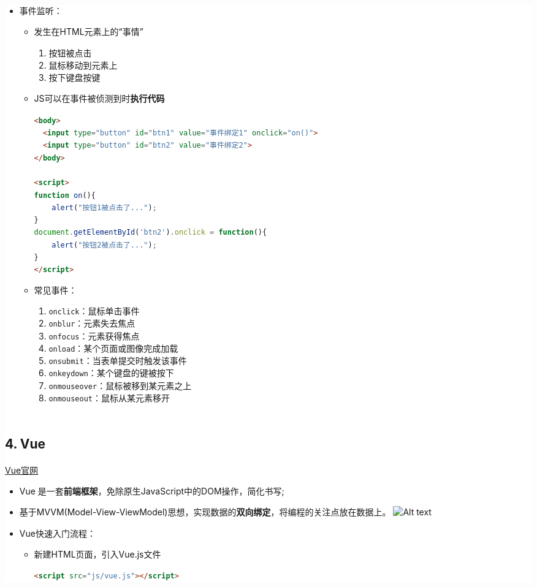 - 事件监听：

  * 发生在HTML元素上的“事情”

    1. 按钮被点击
    2. 鼠标移动到元素上
    3. 按下键盘按键

  * JS可以在事件被侦测到时**执行代码**

    ```html
    <body>
      <input type="button" id="btn1" value="事件绑定1" onclick="on()">
      <input type="button" id="btn2" value="事件绑定2">
    </body>
    
    <script>
    function on(){
        alert("按钮1被点击了...");
    }
    document.getElementById('btn2').onclick = function(){
        alert("按钮2被点击了...");
    }
    </script>
    ```

  * 常见事件：

    1. `onclick`：鼠标单击事件
    2. `onblur`：元素失去焦点
    3. `onfocus`：元素获得焦点
    4. `onload`：某个页面或图像完成加载
    5. `onsubmit`：当表单提交时触发该事件
    6. `onkeydown`：某个键盘的键被按下
    7. `onmouseover`：鼠标被移到某元素之上
    8. `onmouseout`：鼠标从某元素移开
       <br><br>

## 4. Vue

[Vue官网](https://v2.cn.vuejs.org/)

- Vue 是一套**前端框架**，免除原生JavaScript中的DOM操作，简化书写;

- 基于MVVM(Model-View-ViewModel)思想，实现数据的**双向绑定**，将编程的关注点放在数据上。
  ![Alt text](https://fredq.oss-cn-nanjing.aliyuncs.com/frontend_learn/image3.png)
  <br>

- Vue快速入门流程：

  * 新建HTML页面，引入Vue.js文件

    ```html
    <script src="js/vue.js"></script> 
    ```

